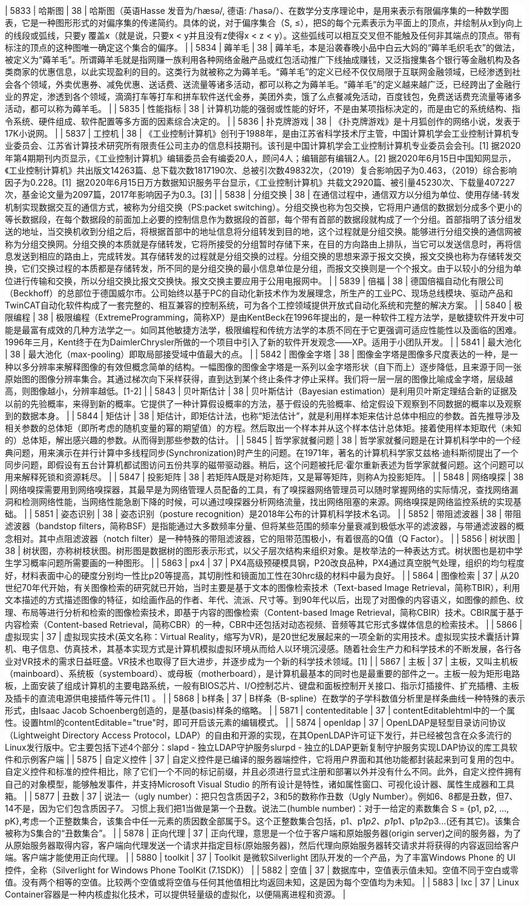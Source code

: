 | 5833 | 哈斯图          | 38       | 哈斯图（英语Hasse 发音为/ˈhæsə/, 德语: /ˈhasə/）、在数学分支序理论中，是用来表示有限偏序集的一种数学图表，它是一种图形形式的对偏序集的传递简约。具体的说，对于偏序集合（S, ≤），把S的每个元素表示为平面上的顶点，并绘制从x到y向上的线段或弧线，只要y 覆盖x（就是说，只要x < y并且没有z使得x < z < y）。这些弧线可以相互交叉但不能触及任何非其端点的顶点。带有标注的顶点的这种图唯一确定这个集合的偏序。 |
| 5834 | 薅羊毛          | 38       | 薅羊毛，本是沿袭春晚小品中白云大妈的“薅羊毛织毛衣”的做法，被定义为“薅羊毛”。所谓薅羊毛就是指网赚一族利用各种网络金融产品或红包活动推广下线抽成赚钱，又泛指搜集各个银行等金融机构及各类商家的优惠信息，以此实现盈利的目的。这类行为就被称之为薅羊毛。“薅羊毛”的定义已经不仅仅局限于互联网金融领域，已经渗透到社会各个领域，外卖优惠券、减免优惠、送话费、送流量等诸多活动，都可以称之为薅羊毛。“薅羊毛”的定义越来越广泛，已经跨出了金融行业的界定，渗透到各个领域，滴滴打车等打车和拼车软件送代金券，美团外卖，饿了么点餐减免活动，百度钱包，免费送话费充流量等诸多活动，都可以称为薅羊毛。 |
| 5835 | 性能指标        | 38       | 计算机功能的强弱或性能的好坏，不是由某项指标决定的，而是由它的系统结构、指令系统、硬件组成、软件配置等多方面的因素综合决定的。 |
| 5836 | 扑克牌游戏      | 38       | 《扑克牌游戏》是十月狐创作的网络小说，发表于17K小说网。      |
| 5837 | 工控机          | 38       | 《工业控制计算机》创刊于1988年，是由江苏省科学技术厅主管，中国计算机学会工业控制计算机专业委员会、江苏省计算技术研究所有限责任公司主办的信息科技期刊。该刊是中国计算机学会工业控制计算机专业委员会会刊。[1] 据2020年第4期期刊内页显示，《工业控制计算机》编辑委员会有编委20人，顾问4人；编辑部有编辑2人。[2] 据2020年6月15日中国知网显示，《工业控制计算机》共出版文14263篇、总下载次数1817190次、总被引次数49832次，（2019）复合影响因子为0.463，（2019）综合影响因子为0.228。[1]  据2020年6月15日万方数据知识服务平台显示，《工业控制计算机》共载文2920篇、被引量45230次、下载量407227次，基金论文量为2097篇，2017年影响因子为0.3。[3] |
| 5838 | 分组交换        | 38       | 在通信过程中，通信双方以分组为单位、使用存储-转发机制实现数据交互的通信方式，被称为分组交换（PS:packet switching）。分组交换也称为包交换，它将用户通信的数据划分成多个更小的等长数据段，在每个数据段的前面加上必要的控制信息作为数据段的首部，每个带有首部的数据段就构成了一个分组。首部指明了该分组发送的地址，当交换机收到分组之后，将根据首部中的地址信息将分组转发到目的地，这个过程就是分组交换。能够进行分组交换的通信网被称为分组交换网。分组交换的本质就是存储转发，它将所接受的分组暂时存储下来，在目的方向路由上排队，当它可以发送信息时，再将信息发送到相应的路由上，完成转发。其存储转发的过程就是分组交换的过程。分组交换的思想来源于报文交换，报文交换也称为存储转发交换，它们交换过程的本质都是存储转发，所不同的是分组交换的最小信息单位是分组，而报文交换则是一个个报文。由于以较小的分组为单位进行传输和交换，所以分组交换比报文交换快。报文交换主要应用于公用电报网中。 |
| 5839 | 倍福            | 38       | 德国倍福自动化有限公司（Beckhoff）的总部位于德国威尔市。公司始终以基于PC的自动化新技术作为发展理念，所生产的工业PC、现场总线模块、驱动产品和TwinCAT自动化软件构成了一套完整的、相互兼容的控制系统，可为各个工控领域提供开放式自动化系统和完整的解决方案。 |
| 5840 | 极限编程        | 38       | 极限编程（ExtremeProgramming，简称XP）是由KentBeck在1996年提出的，是一种软件工程方法学，是敏捷软件开发中可能是最富有成效的几种方法学之一。如同其他敏捷方法学，极限编程和传统方法学的本质不同在于它更强调可适应性能性以及面临的困难。1996年三月，Kent终于在为DaimlerChrysler所做的一个项目中引入了新的软件开发观念——XP。适用于小团队开发。 |
| 5841 | 最大池化        | 38       | 最大池化（max-pooling）即取局部接受域中值最大的点。          |
| 5842 | 图像金字塔      | 38       | 图像金字塔是图像多尺度表达的一种，是一种以多分辨率来解释图像的有效但概念简单的结构。一幅图像的图像金字塔是一系列以金字塔形状（自下而上）逐步降低，且来源于同一张原始图的图像分辨率集合。其通过梯次向下采样获得，直到达到某个终止条件才停止采样。我们将一层一层的图像比喻成金字塔，层级越高，则图像越小，分辨率越低。[1-2] |
| 5843 | 贝叶斯估计      | 38       | 贝叶斯估计（Bayesian estimation）是利用贝叶斯定理结合新的证据及以前的先验概率，来得到新的概率。它提供了一种计算假设概率的方法，基于假设的先验概率、给定假设下观察到不同数据的概率以及观察到的数据本身。 |
| 5844 | 矩估计          | 38       | 矩估计，即矩估计法，也称“矩法估计”，就是利用样本矩来估计总体中相应的参数。首先推导涉及相关参数的总体矩（即所考虑的随机变量的幂的期望值）的方程。然后取出一个样本并从这个样本估计总体矩。接着使用样本矩取代（未知的）总体矩，解出感兴趣的参数。从而得到那些参数的估计。 |
| 5845 | 哲学家就餐问题  | 38       | 哲学家就餐问题是在计算机科学中的一个经典问题，用来演示在并行计算中多线程同步(Synchronization)时产生的问题。在1971年，著名的计算机科学家艾兹格·迪科斯彻提出了一个同步问题，即假设有五台计算机都试图访问五份共享的磁带驱动器。稍后，这个问题被托尼·霍尔重新表述为哲学家就餐问题。这个问题可以用来解释死锁和资源耗尽。 |
| 5847 | 投影矩阵        | 38       | 若矩阵A既是对称矩阵，又是幂等矩阵，则称A为投影矩阵。         |
| 5848 | 网络嗅探        | 38       | 网络嗅探需要用到网络嗅探器，其最早是为网络管理人员配备的工具，有了嗅探器网络管理员可以随时掌握网络的实际情况，查找网络漏洞和检测网络性能，当网络性能急剧下降的时候，可以通过嗅探器分析网络流量，找出网络阻塞的来源。网络嗅探是网络监控系统的实现基础。 |
| 5851 | 姿态识别        | 38       | 姿态识别（posture recognition）是2018年公布的计算机科学技术名词。 |
| 5852 | 带阻滤波器      | 38       | 带阻滤波器（bandstop filters，简称BSF）是指能通过大多数频率分量、但将某些范围的频率分量衰减到极低水平的滤波器，与带通滤波器的概念相对。其中点阻滤波器（notch filter）是一种特殊的带阻滤波器，它的阻带范围极小，有着很高的Q值（Q Factor）。 |
| 5856 | 树状图          | 38       | 树状图，亦称树枝状图。树形图是数据树的图形表示形式，以父子层次结构来组织对象。是枚举法的一种表达方式。树状图也是初中学生学习概率问题所需要画的一种图形。 |
| 5863 | px4             | 37       | PX4高级预硬模具钢，P20改良品种，PX4通过真空脱气处理，组织的均匀程度好，材料表面中心的硬度分别均一性比p20等提高，其切削性和镜面加工性在30hrc级的材料中最为良好。 |
| 5864 | 图像检索        | 37       | 从20世纪70年代开始，有关图像检索的研究就已开始，当时主要是基于文本的图像检索技术（Text-based Image Retrieval，简称TBIR），利用文本描述的方式描述图像的特征，如绘画作品的作者、年代、流派、尺寸等。到90年代以后，出现了对图像的内容语义，如图像的颜色、纹理、布局等进行分析和检索的图像检索技术，即基于内容的图像检索（Content-based Image Retrieval，简称CBIR）技术。CBIR属于基于内容检索（Content-based Retrieval，简称CBR）的一种，CBR中还包括对动态视频、音频等其它形式多媒体信息的检索技术。 |
| 5866 | 虚拟现实        | 37       | 虚拟现实技术(英文名称：Virtual Reality，缩写为VR)，是20世纪发展起来的一项全新的实用技术。虚拟现实技术囊括计算机、电子信息、仿真技术，其基本实现方式是计算机模拟虚拟环境从而给人以环境沉浸感。随着社会生产力和科学技术的不断发展，各行各业对VR技术的需求日益旺盛。VR技术也取得了巨大进步，并逐步成为一个新的科学技术领域。[1] |
| 5867 | 主板            | 37       | 主板，又叫主机板（mainboard）、系统板（systemboard）、或母板（motherboard），是计算机最基本的同时也是最重要的部件之一。主板一般为矩形电路板，上面安装了组成计算机的主要电路系统，一般有BIOS芯片、I/O控制芯片、键盘和面板控制开关接口、指示灯插接件、扩充插槽、主板及插卡的直流电源供电接插件等元件[1] 。 |
| 5868 | b样条           | 37       | B样条（B-spline）在数学的子学科数值分析里是样条曲线一种特殊的表示形式，由Isaac Jacob Schoenberg创造的，是基(basis)样条的缩略。 |
| 5871 | contenteditable | 37       | contentEditablehtml中的一个属性。设置html的contentEditable="true"时，即可开启该元素的编辑模式。 |
| 5874 | openldap        | 37       | OpenLDAP是轻型目录访问协议（Lightweight Directory Access Protocol，LDAP）的自由和开源的实现，在其OpenLDAP许可证下发行，并已经被包含在众多流行的Linux发行版中。它主要包括下述4个部分：slapd - 独立LDAP守护服务slurpd - 独立的LDAP更新复制守护服务实现LDAP协议的库工具软件和示例客户端 |
| 5875 | 自定义控件      | 37       | 自定义控件是已编译的服务器端控件，它将用户界面和其他功能都封装起来到可复用的包中。自定义控件和标准的控件相比，除了它们一个不同的标记前缀，并且必须进行显式注册和部署以外并没有什么不同。此外，自定义控件拥有自己的对象模型，能够触发事件，并支持Microsoft Visual Studio 的所有设计是特性，诸如属性窗口、可视化设计器、属性生成器和工具箱。 |
| 5877 | 丑数            | 37       | 说法一（ugly number）：把只包含质因子2，3和5的数称作丑数（Ugly Number）。例如6、8都是丑数，但7、14不是，因为它们包含质因子7。 习惯上我们把1当做是第一个丑数。说法二(humble number)：对于一给定的素数集合 S = {p1, p2, ..., pK},考虑一个正整数集合，该集合中任一元素的质因数全部属于S。这个正整数集合包括，p1、p1*p2、p1*p1、p1*p2*p3...(还有其它)。该集合被称为S集合的“丑数集合”。 |
| 5878 | 正向代理        | 37       | 正向代理，意思是一个位于客户端和原始服务器(origin server)之间的服务器，为了从原始服务器取得内容，客户端向代理发送一个请求并指定目标(原始服务器)，然后代理向原始服务器转交请求并将获得的内容返回给客户端。客户端才能使用正向代理。 |
| 5880 | toolkit         | 37       | Toolkit 是微软Silverlight 团队开发的一个产品，为了丰富Windows Phone 的 UI 控件，全称（Silverlight for Windows Phone ToolKit (7.1SDK)） |
| 5882 | 空值            | 37       | 数据库中，空值表示值未知。空值不同于空白或零值。没有两个相等的空值。比较两个空值或将空值与任何其他值相比均返回未知，这是因为每个空值均为未知。 |
| 5883 | lxc             | 37       | Linux Container容器是一种内核虚拟化技术，可以提供轻量级的虚拟化，以便隔离进程和资源。 |